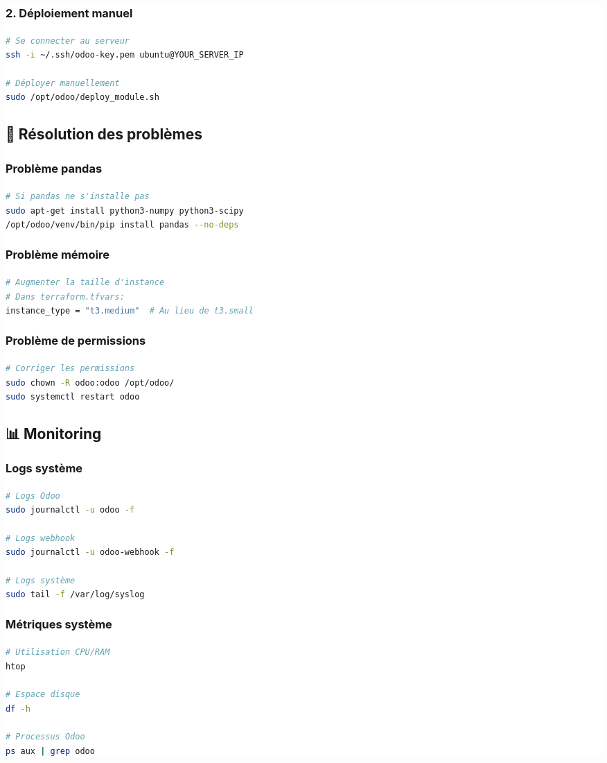 ### 2. Déploiement manuel
```bash
# Se connecter au serveur
ssh -i ~/.ssh/odoo-key.pem ubuntu@YOUR_SERVER_IP

# Déployer manuellement
sudo /opt/odoo/deploy_module.sh
```

## 🐛 Résolution des problèmes

### Problème pandas
```bash
# Si pandas ne s'installe pas
sudo apt-get install python3-numpy python3-scipy
/opt/odoo/venv/bin/pip install pandas --no-deps
```

### Problème mémoire
```bash
# Augmenter la taille d'instance
# Dans terraform.tfvars:
instance_type = "t3.medium"  # Au lieu de t3.small
```

### Problème de permissions
```bash
# Corriger les permissions
sudo chown -R odoo:odoo /opt/odoo/
sudo systemctl restart odoo
```

## 📊 Monitoring

### Logs système
```bash
# Logs Odoo
sudo journalctl -u odoo -f

# Logs webhook
sudo journalctl -u odoo-webhook -f

# Logs système
sudo tail -f /var/log/syslog
```

### Métriques système
```bash
# Utilisation CPU/RAM
htop

# Espace disque
df -h

# Processus Odoo
ps aux | grep odoo
```

